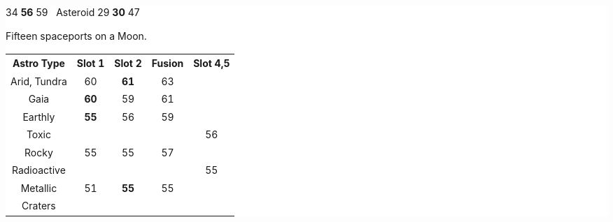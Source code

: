   <td align='center'>34</td>
  <td align='center'><strong>56</strong></td>
  <td align='center'>59</td>
  <td >&nbsp;</td>
</tr>
<tr ><td align='center'>Asteroid</td>
  <td align='center'>29</td>
  <td align='center'><strong>30</strong></td>
  <td align='center'>47</td>
  <td >&nbsp;</td>
</tr>
</table>

Fifteen spaceports on a Moon.

<table class='table table-hover table-condensed'>
 <tr ><th align='center'>Astro Type</th>
  <th align='center'>Slot 1</th>
  <th align='center'>Slot 2</th>
  <th align='center'>Fusion</th>
  <th align='center'>Slot 4,5</th></tr>
<tr ><td align='center'>Arid, Tundra</td>
  <td align='center'>60</td>
  <td align='center'><strong>61</strong></td>
  <td align='center'>63</td>
  <td >&nbsp;</td>
</tr>
<tr ><td align='center'>Gaia</td>
  <td align='center'><strong>60</strong></td>
  <td align='center'>59</td>
  <td align='center'>61</td>
  <td >&nbsp;</td>
</tr>
<tr ><td align='center'>Earthly</td>
  <td align='center'><strong>55</strong></td>
  <td align='center'>56</td>
  <td align='center'>59</td>
  <td >&nbsp;</td>
</tr>
<tr ><td align='center'>Toxic</td>
  <td >&nbsp;</td>
  <td >&nbsp;</td>
  <td >&nbsp;</td>
  <td align='center'>56</td>
</tr>
<tr ><td align='center'>Rocky</td>
  <td align='center'>55</td>
  <td align='center'>55</td>
  <td align='center'>57</td>
  <td >&nbsp;</td>
</tr>
<tr ><td align='center'>Radioactive</td>
  <td >&nbsp;</td>
  <td >&nbsp;</td>
  <td >&nbsp;</td>
  <td align='center'>55</td>
</tr>
<tr ><td align='center'>Metallic</td>
  <td align='center'>51</td>
  <td align='center'><strong>55</strong></td>
  <td align='center'>55</td>
  <td >&nbsp;</td>
</tr>
<tr ><td align='center'>Craters</td>